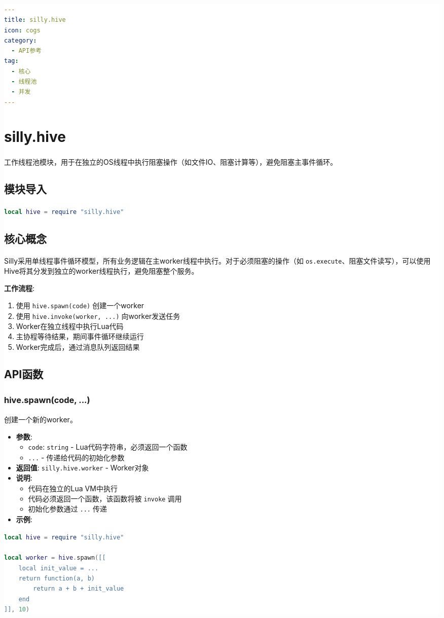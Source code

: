 ```yaml
---
title: silly.hive
icon: cogs
category:
  - API参考
tag:
  - 核心
  - 线程池
  - 并发
---
```


# silly.hive

工作线程池模块，用于在独立的OS线程中执行阻塞操作（如文件IO、阻塞计算等），避免阻塞主事件循环。

## 模块导入

```lua validate
local hive = require "silly.hive"
```

## 核心概念

Silly采用单线程事件循环模型，所有业务逻辑在主worker线程中执行。对于必须阻塞的操作（如 `os.execute`、阻塞文件读写），可以使用Hive将其分发到独立的worker线程执行，避免阻塞整个服务。

**工作流程**:
1. 使用 `hive.spawn(code)` 创建一个worker
2. 使用 `hive.invoke(worker, ...)` 向worker发送任务
3. Worker在独立线程中执行Lua代码
4. 主协程等待结果，期间事件循环继续运行
5. Worker完成后，通过消息队列返回结果

## API函数

### hive.spawn(code, ...)
创建一个新的worker。

- **参数**:
  - `code`: `string` - Lua代码字符串，必须返回一个函数
  - `...` - 传递给代码的初始化参数
- **返回值**: `silly.hive.worker` - Worker对象
- **说明**:
  - 代码在独立的Lua VM中执行
  - 代码必须返回一个函数，该函数将被 `invoke` 调用
  - 初始化参数通过 `...` 传递
- **示例**:
```lua validate
local hive = require "silly.hive"

local worker = hive.spawn([[
    local init_value = ...
    return function(a, b)
        return a + b + init_value
    end
]], 10)
```
